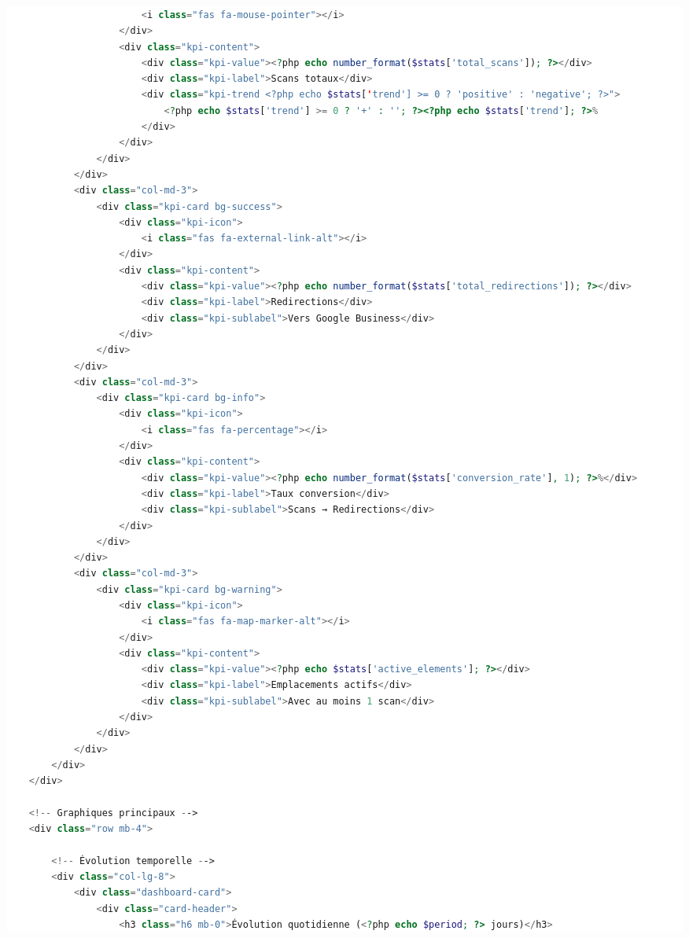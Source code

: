```php
                        <i class="fas fa-mouse-pointer"></i>
                    </div>
                    <div class="kpi-content">
                        <div class="kpi-value"><?php echo number_format($stats['total_scans']); ?></div>
                        <div class="kpi-label">Scans totaux</div>
                        <div class="kpi-trend <?php echo $stats['trend'] >= 0 ? 'positive' : 'negative'; ?>">
                            <?php echo $stats['trend'] >= 0 ? '+' : ''; ?><?php echo $stats['trend']; ?>%
                        </div>
                    </div>
                </div>
            </div>
            <div class="col-md-3">
                <div class="kpi-card bg-success">
                    <div class="kpi-icon">
                        <i class="fas fa-external-link-alt"></i>
                    </div>
                    <div class="kpi-content">
                        <div class="kpi-value"><?php echo number_format($stats['total_redirections']); ?></div>
                        <div class="kpi-label">Redirections</div>
                        <div class="kpi-sublabel">Vers Google Business</div>
                    </div>
                </div>
            </div>
            <div class="col-md-3">
                <div class="kpi-card bg-info">
                    <div class="kpi-icon">
                        <i class="fas fa-percentage"></i>
                    </div>
                    <div class="kpi-content">
                        <div class="kpi-value"><?php echo number_format($stats['conversion_rate'], 1); ?>%</div>
                        <div class="kpi-label">Taux conversion</div>
                        <div class="kpi-sublabel">Scans → Redirections</div>
                    </div>
                </div>
            </div>
            <div class="col-md-3">
                <div class="kpi-card bg-warning">
                    <div class="kpi-icon">
                        <i class="fas fa-map-marker-alt"></i>
                    </div>
                    <div class="kpi-content">
                        <div class="kpi-value"><?php echo $stats['active_elements']; ?></div>
                        <div class="kpi-label">Emplacements actifs</div>
                        <div class="kpi-sublabel">Avec au moins 1 scan</div>
                    </div>
                </div>
            </div>
        </div>
    </div>

    <!-- Graphiques principaux -->
    <div class="row mb-4">
        
        <!-- Évolution temporelle -->
        <div class="col-lg-8">
            <div class="dashboard-card">
                <div class="card-header">
                    <h3 class="h6 mb-0">Évolution quotidienne (<?php echo $period; ?> jours)</h3>
```